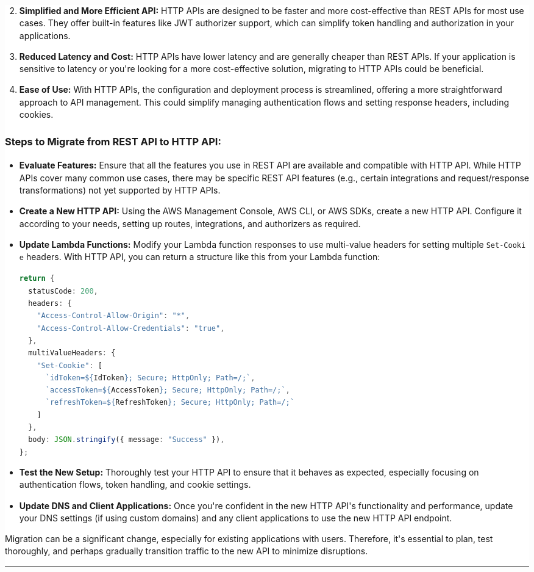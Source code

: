 2. **Simplified and More Efficient API:** HTTP APIs are designed to be faster and more cost-effective than REST APIs for most use cases. They offer built-in features like JWT authorizer support, which can simplify token handling and authorization in your applications.

3. **Reduced Latency and Cost:** HTTP APIs have lower latency and are generally cheaper than REST APIs. If your application is sensitive to latency or you're looking for a more cost-effective solution, migrating to HTTP APIs could be beneficial.

4. **Ease of Use:** With HTTP APIs, the configuration and deployment process is streamlined, offering a more straightforward approach to API management. This could simplify managing authentication flows and setting response headers, including cookies.

### Steps to Migrate from REST API to HTTP API:

- **Evaluate Features:** Ensure that all the features you use in REST API are available and compatible with HTTP API. While HTTP APIs cover many common use cases, there may be specific REST API features (e.g., certain integrations and request/response transformations) not yet supported by HTTP APIs.
  
- **Create a New HTTP API:** Using the AWS Management Console, AWS CLI, or AWS SDKs, create a new HTTP API. Configure it according to your needs, setting up routes, integrations, and authorizers as required.

- **Update Lambda Functions:** Modify your Lambda function responses to use multi-value headers for setting multiple `Set-Cookie` headers. With HTTP API, you can return a structure like this from your Lambda function:

    ```typescript
    return {
      statusCode: 200,
      headers: {
        "Access-Control-Allow-Origin": "*",
        "Access-Control-Allow-Credentials": "true",
      },
      multiValueHeaders: {
        "Set-Cookie": [
          `idToken=${IdToken}; Secure; HttpOnly; Path=/;`,
          `accessToken=${AccessToken}; Secure; HttpOnly; Path=/;`,
          `refreshToken=${RefreshToken}; Secure; HttpOnly; Path=/;`
        ]
      },
      body: JSON.stringify({ message: "Success" }),
    };
    ```

- **Test the New Setup:** Thoroughly test your HTTP API to ensure that it behaves as expected, especially focusing on authentication flows, token handling, and cookie settings.

- **Update DNS and Client Applications:** Once you're confident in the new HTTP API's functionality and performance, update your DNS settings (if using custom domains) and any client applications to use the new HTTP API endpoint.

Migration can be a significant change, especially for existing applications with users. Therefore, it's essential to plan, test thoroughly, and perhaps gradually transition traffic to the new API to minimize disruptions.

---